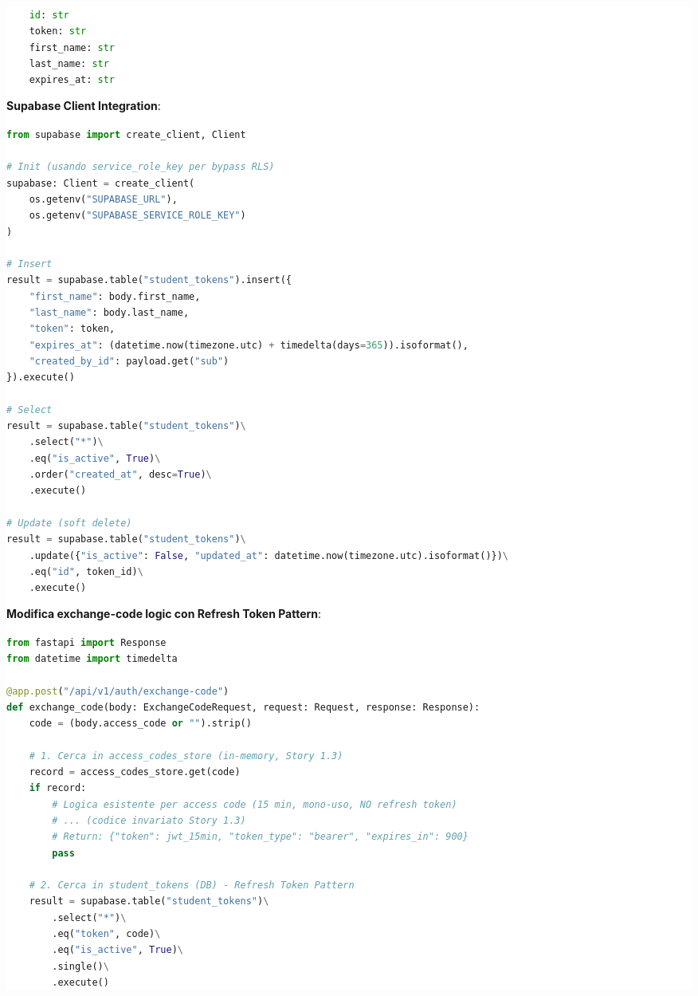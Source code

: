 ```python
    id: str
    token: str
    first_name: str
    last_name: str
    expires_at: str
```

**Supabase Client Integration**:
```python
from supabase import create_client, Client

# Init (usando service_role_key per bypass RLS)
supabase: Client = create_client(
    os.getenv("SUPABASE_URL"),
    os.getenv("SUPABASE_SERVICE_ROLE_KEY")
)

# Insert
result = supabase.table("student_tokens").insert({
    "first_name": body.first_name,
    "last_name": body.last_name,
    "token": token,
    "expires_at": (datetime.now(timezone.utc) + timedelta(days=365)).isoformat(),
    "created_by_id": payload.get("sub")
}).execute()

# Select
result = supabase.table("student_tokens")\
    .select("*")\
    .eq("is_active", True)\
    .order("created_at", desc=True)\
    .execute()

# Update (soft delete)
result = supabase.table("student_tokens")\
    .update({"is_active": False, "updated_at": datetime.now(timezone.utc).isoformat()})\
    .eq("id", token_id)\
    .execute()
```

**Modifica exchange-code logic con Refresh Token Pattern**:
```python
from fastapi import Response
from datetime import timedelta

@app.post("/api/v1/auth/exchange-code")
def exchange_code(body: ExchangeCodeRequest, request: Request, response: Response):
    code = (body.access_code or "").strip()
    
    # 1. Cerca in access_codes_store (in-memory, Story 1.3)
    record = access_codes_store.get(code)
    if record:
        # Logica esistente per access code (15 min, mono-uso, NO refresh token)
        # ... (codice invariato Story 1.3)
        # Return: {"token": jwt_15min, "token_type": "bearer", "expires_in": 900}
        pass
    
    # 2. Cerca in student_tokens (DB) - Refresh Token Pattern
    result = supabase.table("student_tokens")\
        .select("*")\
        .eq("token", code)\
        .eq("is_active", True)\
        .single()\
        .execute()
```